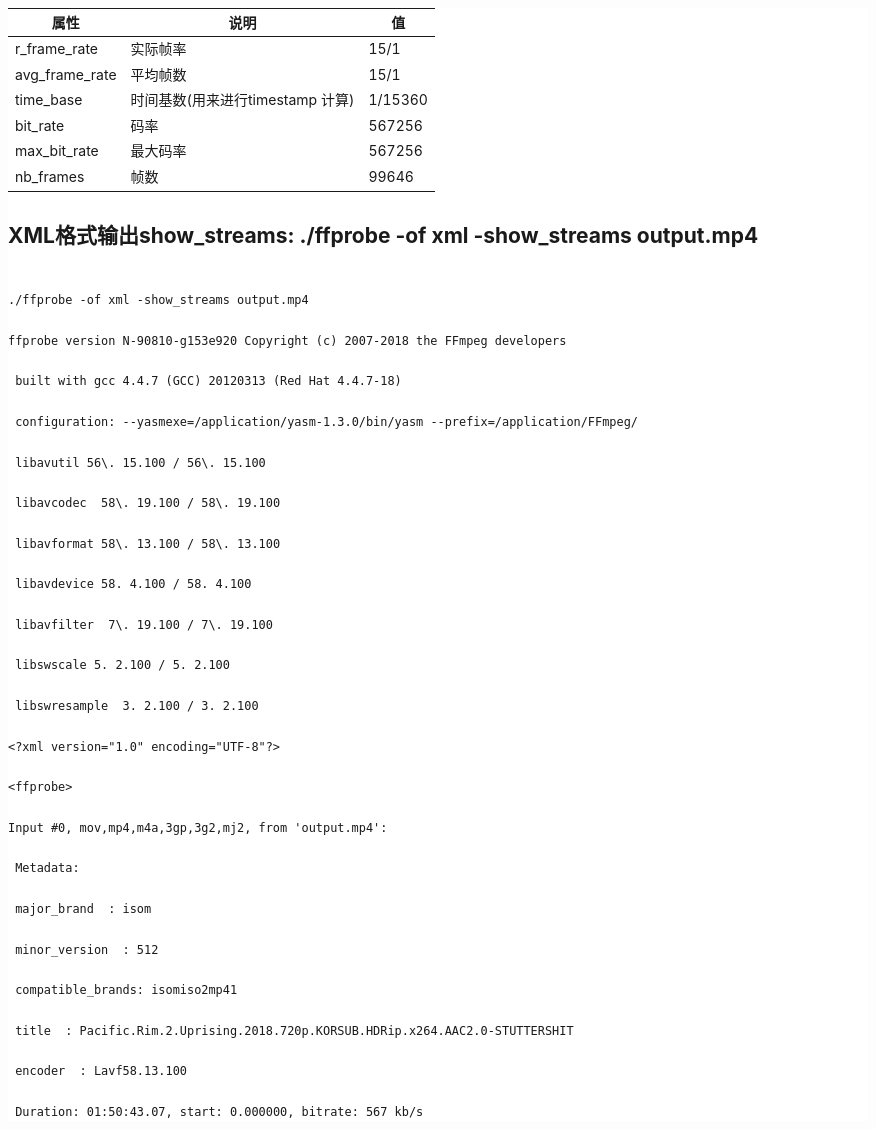 
| 属性 | 说明 | 值 |
|---|---|---|
| r_frame_rate | 实际帧率 | 15/1 |
| avg_frame_rate | 平均帧数 | 15/1 |
| time_base | 时间基数(用来进行timestamp 计算) | 1/15360 |
| bit_rate | 码率 | 567256 |
| max_bit_rate | 最大码率 | 567256 |
| nb_frames | 帧数 | 99646 |






## XML格式输出show_streams: ./ffprobe -of xml -show_streams output.mp4

```

./ffprobe -of xml -show_streams output.mp4

ffprobe version N-90810-g153e920 Copyright (c) 2007-2018 the FFmpeg developers

 built with gcc 4.4.7 (GCC) 20120313 (Red Hat 4.4.7-18)

 configuration: --yasmexe=/application/yasm-1.3.0/bin/yasm --prefix=/application/FFmpeg/

 libavutil 56\. 15.100 / 56\. 15.100

 libavcodec  58\. 19.100 / 58\. 19.100

 libavformat 58\. 13.100 / 58\. 13.100

 libavdevice 58. 4.100 / 58. 4.100

 libavfilter  7\. 19.100 / 7\. 19.100

 libswscale 5. 2.100 / 5. 2.100

 libswresample  3. 2.100 / 3. 2.100

<?xml version="1.0" encoding="UTF-8"?>

<ffprobe>

Input #0, mov,mp4,m4a,3gp,3g2,mj2, from 'output.mp4':

 Metadata:

 major_brand  : isom

 minor_version  : 512

 compatible_brands: isomiso2mp41

 title  : Pacific.Rim.2.Uprising.2018.720p.KORSUB.HDRip.x264.AAC2.0-STUTTERSHIT

 encoder  : Lavf58.13.100

 Duration: 01:50:43.07, start: 0.000000, bitrate: 567 kb/s

```